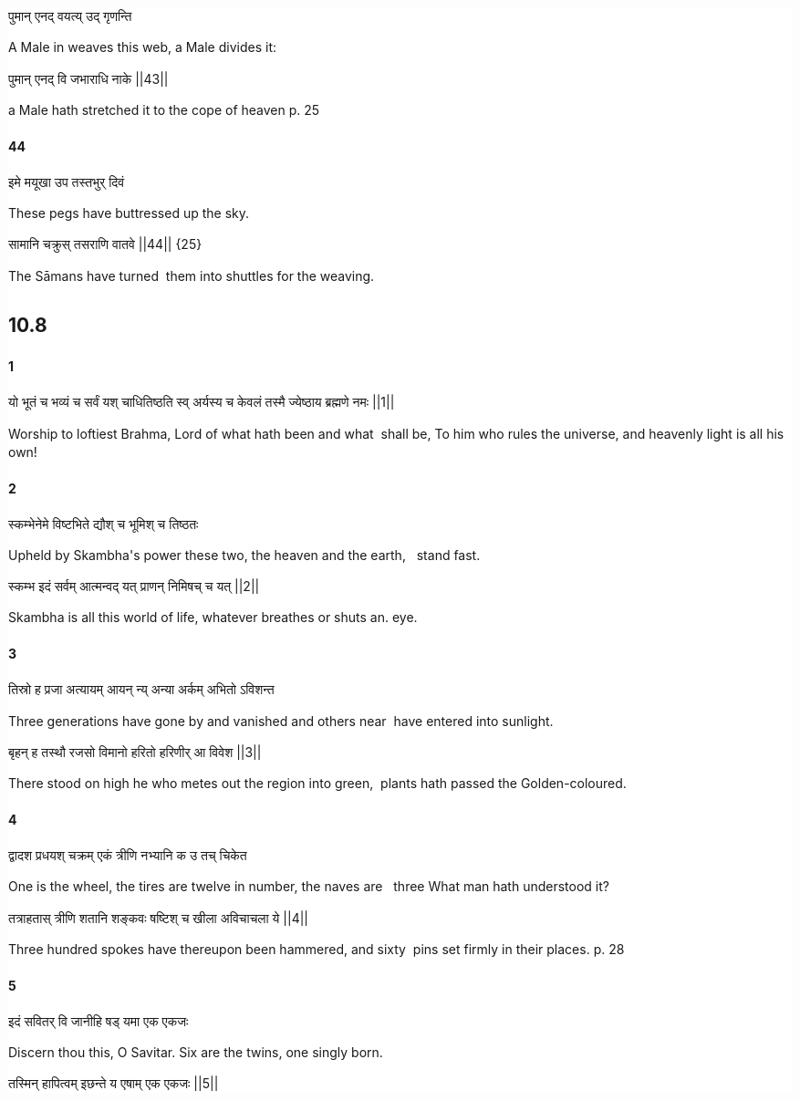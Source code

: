 पुमान् एनद् वयत्य् उद् गृणन्ति 

A Male in weaves this web, a Male divides it: 

पुमान् एनद् वि जभाराधि नाके ||43||

a Male hath stretched it to the cope of heaven p. 25
#### 44
इमे मयूखा उप तस्तभुर् दिवं 

These pegs have buttressed up the sky. 

सामानि चक्रुस् तसराणि वातवे ||44|| {25}

The Sāmans have turned  them into shuttles for the weaving.
## 10.8
#### 1
यो भूतं च भव्यं च सर्वं यश् चाधितिष्ठति 
स्व् अर्यस्य च केवलं तस्मै ज्येष्ठाय ब्रह्मणे नमः ||1||

Worship to loftiest Brahma, Lord of what hath been and what  shall be,
To him who rules the universe, and heavenly light is all his own!
#### 2
स्कम्भेनेमे विष्टभिते द्यौश् च भूमिश् च तिष्ठतः 

Upheld by Skambha's power these two, the heaven and the earth,   stand fast.

स्कम्भ इदं सर्वम् आत्मन्वद् यत् प्राणन् निमिषच् च यत् ||2||

Skambha is all this world of life, whatever breathes or shuts an. eye.
#### 3
तिस्रो ह प्रजा अत्यायम् आयन् न्य् अन्या अर्कम् अभितो ऽविशन्त 

Three generations have gone by and vanished and others near  have entered into sunlight.

बृहन् ह तस्थौ रजसो विमानो हरितो हरिणीर् आ विवेश ||3||

There stood on high he who metes out the region into green,  plants hath passed the Golden-coloured.
#### 4
द्वादश प्रधयश् चक्रम् एकं त्रीणि नभ्यानि क उ तच् चिकेत 

One is the wheel, the tires are twelve in number, the naves are   three What man hath understood it?

तत्राहतास् त्रीणि शतानि शङ्कवः षष्टिश् च खीला अविचाचला ये ||4||

Three hundred spokes have thereupon been hammered, and sixty  pins set firmly in their places. p. 28
#### 5
इदं सवितर् वि जानीहि षड् यमा एक एकजः 

Discern thou this, O Savitar. Six are the twins, one singly born.

तस्मिन् हापित्वम् इछन्ते य एषाम् एक एकजः ||5||
